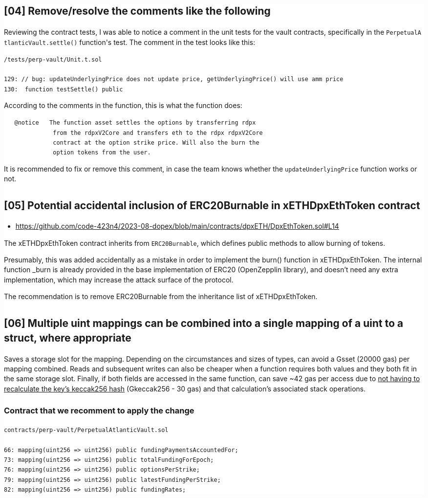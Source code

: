 ## [04] Remove/resolve the comments like the following
Reviewing the contract tests, I was able to notice a comment in the unit tests for the vault contracts, specifically in the `PerpetualAtlanticVault.settle()` function's test. The comment in the test looks like this:

```solidity
/tests/perp-vault/Unit.t.sol

129: // bug: updateUnderlyingPrice does not update price, getUnderlyingPrice() will use amm price
130:  function testSettle() public 
```

According to the comments in the function, this is what the function does:

```soldity
   @notice   The function asset settles the options by transferring rdpx 
              from the rdpxV2Core and transfers eth to the rdpx rdpxV2Core 
              contract at the option strike price. Will also the burn the 
              option tokens from the user.
```

It is recommended to fix or remove this comment, in case the team knows whether the `updateUnderlyingPrice` function works or not.

## [05] Potential accidental inclusion of ERC20Burnable in xETHDpxEthToken contract
- https://github.com/code-423n4/2023-08-dopex/blob/main/contracts/dpxETH/DpxEthToken.sol#L14

The xETHDpxEthToken contract inherits from `ERC20Burnable`, which defines public methods to allow burning of tokens.

Presumably, this was added accidentally as a mistake in order to implement the burn() function in xETHDpxEthToken. The internal function _burn is already provided in the base implementation of ERC20 (OpenZepplin library), and doesn’t need any extra implementation, which may increase the attack surface of the protocol.

The recommendation is to remove ERC20Burnable from the inheritance list of xETHDpxEthToken.

## [06] Multiple uint mappings can be combined into a single mapping of a uint to a struct, where appropriate
Saves a storage slot for the mapping. Depending on the circumstances and sizes of types, can avoid a Gsset (20000 gas) per mapping combined. Reads and subsequent writes can also be cheaper when a function requires both values and they both fit in the same storage slot. Finally, if both fields are accessed in the same function, can save ~42 gas per access due to [not having to recalculate the key’s keccak256 hash](https://gist.github.com/catellaTech/725eb34b6b12ebb39d44f1b80578f9e5) (Gkeccak256 - 30 gas) and that calculation’s associated stack operations.

### Contract that we recomment to apply the change
```Solidity
contracts/perp-vault/PerpetualAtlanticVault.sol

66: mapping(uint256 => uint256) public fundingPaymentsAccountedFor;
73: mapping(uint256 => uint256) public totalFundingForEpoch;
76: mapping(uint256 => uint256) public optionsPerStrike;
79: mapping(uint256 => uint256) public latestFundingPerStrike;
82: mapping(uint256 => uint256) public fundingRates;
```
